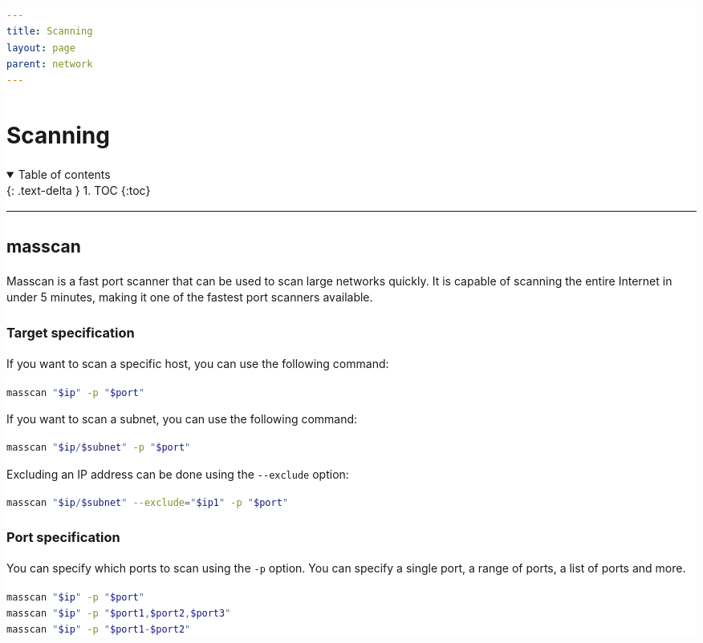 ```yaml
---
title: Scanning
layout: page
parent: network
---
```


# Scanning

<details open markdown="block">
  <summary>
    Table of contents
  </summary>
  {: .text-delta }
1. TOC
{:toc}
</details>

---

## masscan

Masscan is a fast port scanner that can be used to scan large networks quickly. It is capable of scanning the entire Internet in under 5 minutes, making it one of the fastest port scanners available.

### Target specification

If you want to scan a specific host, you can use the following command:

```bash
masscan "$ip" -p "$port"
```

If you want to scan a subnet, you can use the following command:

```bash
masscan "$ip/$subnet" -p "$port"
```

Excluding an IP address can be done using the `--exclude` option:

```bash
masscan "$ip/$subnet" --exclude="$ip1" -p "$port"
```

### Port specification

You can specify which ports to scan using the `-p` option. You can specify a single port, a range of ports, a list of ports and more.

```bash
masscan "$ip" -p "$port"
masscan "$ip" -p "$port1,$port2,$port3"
masscan "$ip" -p "$port1-$port2"
```
